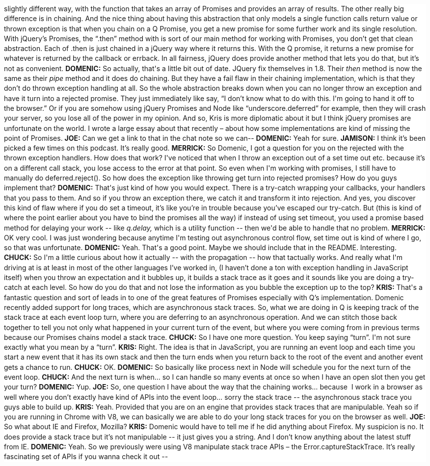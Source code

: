 slightly different way, with the function that takes an array of Promises and provides an array of results. The other really big difference is in chaining. And the nice thing about having this abstraction that only models a single function calls return value or thrown exception is that when you chain on a Q Promise, you get a new promise for some further work and its single resolution. With jQuery’s Promises, the “.then” method with is sort of our main method for working with Promises, you don’t get that clean abstraction. Each of .then is just chained in a jQuery way where it returns this. With the Q promise, it returns a new promise for whatever is returned by the callback or errback. In all fairness, jQuery does provide another method that lets you do that, but it’s not as convenient. **DOMENIC:** So actually, that's a little bit out of date. JQuery fix themselves in 1.8. Their _then_ method is now the same as their _pipe_ method and it does do chaining. But they have a fail flaw in their chaining implementation, which is that they don’t do thrown exception handling at all. So the whole abstraction breaks down when you can no longer throw an exception and have it turn into a rejected promise. They just immediately like say, “I don’t know what to do with this. I'm going to hand it off to the browser.” Or if you are somehow using jQuery Promises and Node like “underscore.deferred” for example, then they will crash your server, so you lose all of the power in my opinion. And so, Kris is more diplomatic about it but I think jQuery promises are unfortunate on the world. I wrote a large essay about that recently – about how some implementations are kind of missing the point of Promises. **JOE:** Can we get a link to that in the chat note so we can-- **DOMENIC:** Yeah for sure. **JAMISON:** I think it’s been picked a few times on this podcast. It’s really good. **MERRICK:** So Domenic, I got a question for you on the rejected with the thrown exception handlers. How does that work? I've noticed that when I throw an exception out of a set time out etc. because it’s on a different call stack, you lose access to the error at that point. So even when I'm working with promises, I still have to manually do deferred.reject(). So how does the exception like throwing get turn into rejected promises? How do you guys implement that? **DOMENIC:** That's just kind of how you would expect. There is a try-catch wrapping your callbacks, your handlers that you pass to them. And so if you throw an exception there, we catch it and transform it into rejection. And yes, you discover this kind of flaw where if you do set a timeout, it’s like you’re in trouble because you’ve escaped our try-catch. But (this is kind of where the point earlier about you have to bind the promises all the way) if instead of using set timeout, you used a promise based method for delaying your work -- like _q.delay,_ which is a utility function -- then we'd be able to handle that no problem. **MERRICK:** OK very cool. I was just wondering because anytime I'm testing out asynchronous control flow, set time out is kind of where I go, so that was unfortunate. **DOMENIC:** Yeah. That's a good point. Maybe we should include that in the README. Interesting. **CHUCK:** So I'm a little curious about how it actually -- with the propagation -- how that tactually works. And really what I'm driving at is at least in most of the other languages I’ve worked in, (I haven’t done a ton with exception handling in JavaScript itself) when you throw an expectation and it bubbles up, it builds a stack trace as it goes and it sounds like you are doing a try-catch at each level. So how do you do that and not lose the information as you bubble the exception up to the top? **KRIS:** That's a fantastic question and sort of leads in to one of the great features of Promises especially with Q’s implementation. Domenic recently added support for long traces, which are asynchronous stack traces. So, what we are doing in Q is keeping track of the stack trace at each event loop turn, where you are deferring to an asynchronous operation. And we can stitch those back together to tell you not only what happened in your current turn of the event, but where you were coming from in previous terms because our Promises chains model a stack trace. **CHUCK:** So I have one more question. You keep saying “turn”. I'm not sure exactly what you mean by a “turn”. **KRIS:** Right. The idea is that in JavaScript, you are running an event loop and each time you start a new event that it has its own stack and then the turn ends when you return back to the root of the event and another event gets a chance to run. **CHUCK:** OK. **DOMENIC:** So basically like process next in Node will schedule you for the next turn of the event loop. **CHUCK:** And the next turn is when… so I can handle so many events at once so when I have an open slot then you get your turn? **DOMENIC:** Yup. **JOE:** So, one question I have about the way that the chaining works… because&nbsp; I work in a browser as well where you don’t exactly have kind of APIs into the event loop… sorry the stack trace -- the asynchronous stack trace you guys able to build up. **KRIS:** Yeah. Provided that you are on an engine that provides stack traces that are manipulable. Yeah so if you are running in Chrome with V8, we can basically we are able to do your long stack traces for you on the browser as well. **JOE:** So what about IE and Firefox, Mozilla? **KRIS:** Domenic would have to tell me if he did anything about Firefox. My suspicion is no. It does provide a stack trace but it’s not manipulable -- it just gives you a string. And I don’t know anything about the latest stuff from IE. **DOMENIC:** Yeah. So we previously were using V8 manipulate stack trace APIs – the Error.captureStackTrace. It’s really fascinating set of APIs if you wanna check it out --